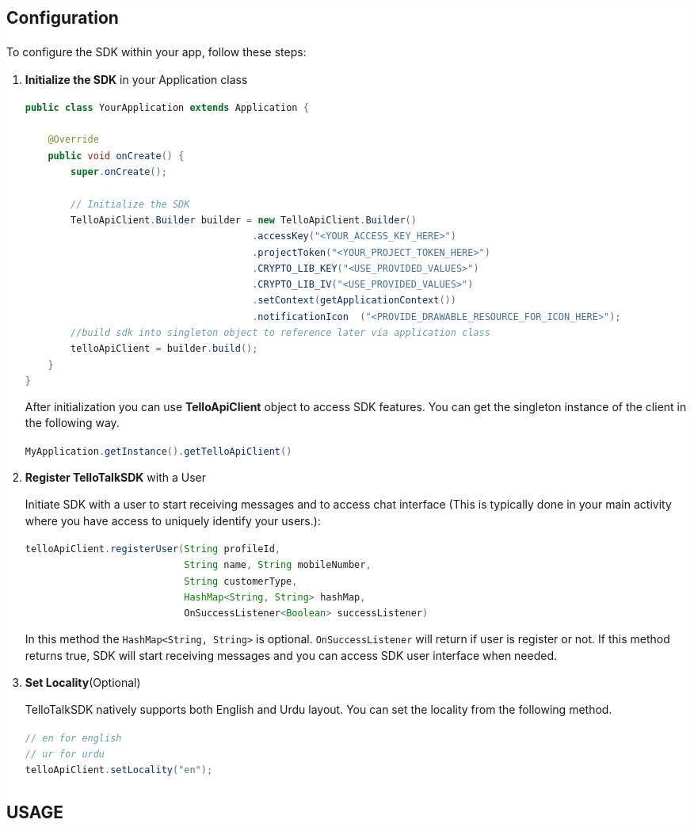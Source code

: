 ## Configuration

To configure the SDK within your app, follow these steps:
1. **Initialize the SDK** in your Application class

    ```java
    public class YourApplication extends Application {
    
        @Override
        public void onCreate() {
            super.onCreate();
            
            // Initialize the SDK
            TelloApiClient.Builder builder = new TelloApiClient.Builder()
                                            .accessKey("<YOUR_ACCESS_KEY_HERE>")
                                            .projectToken("<YOUR_PROJECT_TOKEN_HERE>")
                                            .CRYPTO_LIB_KEY("<USE_PROVIDED_VALUES>")
                                            .CRYPTO_LIB_IV("<USE_PROVIDED_VALUES>")
                                            .setContext(getApplicationContext())
                                            .notificationIcon  ("<PROVIDE_DRAWABLE_RESOURCE_FOR_ICON_HERE>");
            //build sdk into singleton object to reference later via application class
            telloApiClient = builder.build();
        }
    }
    ```

    After initialization you can use **TelloApiClient** object to access SDK features. You can get the singleton instance of the client in the following way.

    ```java
    MyApplication.getInstance().getTelloApiClient()
    ```

2. **Register TelloTalkSDK** with a User

    Initiate SDK with a user to start receiving messages and to access chat interface (This is typically done in your main activity where you have access to uniquely identify your users.):

    ```java
    telloApiClient.registerUser(String profileId,
                                String name, String mobileNumber,
                                String customerType,
                                HashMap<String, String> hashMap,
                                OnSuccessListener<Boolean> successListener)
    ```

    In this method the `HashMap<String, String>` is optional.
    `OnSuccessListener` will return if user is register or not. If this method returns true, SDK will start receiving messages and you can access SDK user interface when needed.

3. **Set Locality**(Optional)

    TelloTalkSDK natively supports both English and Urdu layout. You can set the locality from the following method.
    ```java
    // en for english
    // ur for urdu
    telloApiClient.setLocality("en");
    ```
## USAGE
